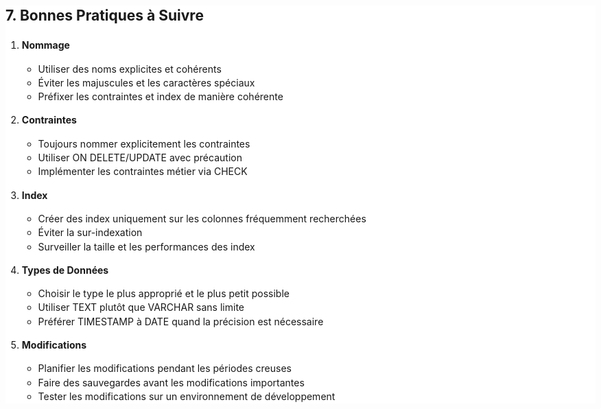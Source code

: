 ```sql
```

## 7. Bonnes Pratiques à Suivre

1. **Nommage**
   - Utiliser des noms explicites et cohérents
   - Éviter les majuscules et les caractères spéciaux
   - Préfixer les contraintes et index de manière cohérente

2. **Contraintes**
   - Toujours nommer explicitement les contraintes
   - Utiliser ON DELETE/UPDATE avec précaution
   - Implémenter les contraintes métier via CHECK

3. **Index**
   - Créer des index uniquement sur les colonnes fréquemment recherchées
   - Éviter la sur-indexation
   - Surveiller la taille et les performances des index

4. **Types de Données**
   - Choisir le type le plus approprié et le plus petit possible
   - Utiliser TEXT plutôt que VARCHAR sans limite
   - Préférer TIMESTAMP à DATE quand la précision est nécessaire

5. **Modifications**
   - Planifier les modifications pendant les périodes creuses
   - Faire des sauvegardes avant les modifications importantes
   - Tester les modifications sur un environnement de développement 